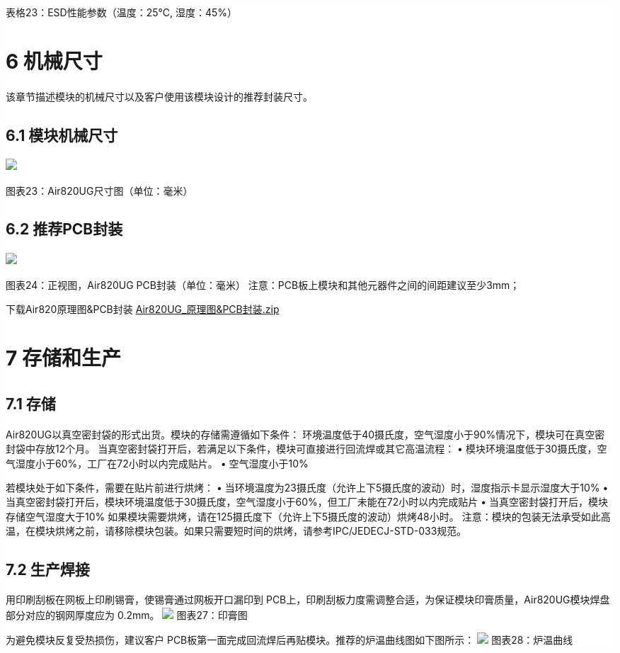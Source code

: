 表格23：ESD性能参数（温度：25℃, 湿度：45%）

# 6 机械尺寸

该章节描述模块的机械尺寸以及客户使用该模块设计的推荐封装尺寸。

## 6.1 模块机械尺寸

![](http://openluat-luatcommunity.oss-cn-hangzhou.aliyuncs.com/images/20200817152236627_尺寸图.png)

图表23：Air820UG尺寸图（单位：毫米）

## 6.2 推荐PCB封装

![](http://openluat-luatcommunity.oss-cn-hangzhou.aliyuncs.com/images/20200817152254670_封装.png)

图表24：正视图，Air820UG PCB封装（单位：毫米）
注意：PCB板上模块和其他元器件之间的间距建议至少3mm；

下载Air820原理图&PCB封装
[Air820UG_原理图&PCB封装.zip](http://openluat-luatcommunity.oss-cn-hangzhou.aliyuncs.com/attachment/20201224164022137_Air820UG_原理图&PCB封装.zip)

# 7 存储和生产

## 7.1 存储

Air820UG以真空密封袋的形式出货。模块的存储需遵循如下条件：
环境温度低于40摄氏度，空气湿度小于90%情况下，模块可在真空密封袋中存放12个月。
当真空密封袋打开后，若满足以下条件，模块可直接进行回流焊或其它高温流程：
• 模块环境温度低于30摄氏度，空气湿度小于60%，工厂在72小时以内完成贴片。
• 空气湿度小于10%

若模块处于如下条件，需要在贴片前进行烘烤：
• 当环境温度为23摄氏度（允许上下5摄氏度的波动）时，湿度指示卡显示湿度大于10%
• 当真空密封袋打开后，模块环境温度低于30摄氏度，空气湿度小于60%，但工厂未能在72小时以内完成贴片
• 当真空密封袋打开后，模块存储空气湿度大于10%
如果模块需要烘烤，请在125摄氏度下（允许上下5摄氏度的波动）烘烤48小时。
注意：模块的包装无法承受如此高温，在模块烘烤之前，请移除模块包装。如果只需要短时间的烘烤，请参考IPC/JEDECJ-STD-033规范。

## 7.2 生产焊接

用印刷刮板在网板上印刷锡膏，使锡膏通过网板开口漏印到 PCB上，印刷刮板力度需调整合适，为保证模块印膏质量，Air820UG模块焊盘部分对应的钢网厚度应为 0.2mm。
![](http://openluat-luatcommunity.oss-cn-hangzhou.aliyuncs.com/images/20200814181326049_solder.png)
图表27：印膏图

为避免模块反复受热损伤，建议客户 PCB板第一面完成回流焊后再贴模块。推荐的炉温曲线图如下图所示：
![](http://openluat-luatcommunity.oss-cn-hangzhou.aliyuncs.com/images/20200814181405797_炉温.png)
图表28：炉温曲线

